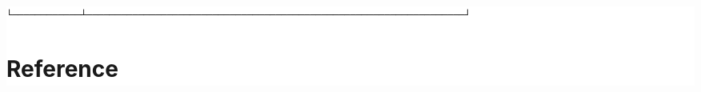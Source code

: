    └────────────┴──────────────────────────────────────────────────────────────────┘

##
# Reference

[1]: https://mywiki.wooledge.org/BashFAQ/048
